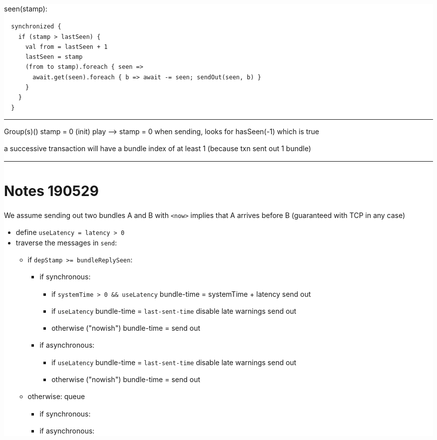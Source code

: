 seen(stamp):

      synchronized {
        if (stamp > lastSeen) {
          val from = lastSeen + 1
          lastSeen = stamp
          (from to stamp).foreach { seen =>
            await.get(seen).foreach { b => await -= seen; sendOut(seen, b) }
          }
        }
      }

-----------

Group(s)()
  stamp = 0 (init)
  play --> stamp = 0
  when sending, looks for hasSeen(-1) which is true

a successive transaction will have a bundle index of at least 1 (because txn sent out 1 bundle)

----------

# Notes 190529

We assume sending out two bundles A and B with `<now>` implies that A arrives before B
(guaranteed with TCP in any case)

- define `useLatency = latency > 0`
- traverse the messages in `send`:
  - if `depStamp >= bundleReplySeen`:
    - if synchronous:
      - if `systemTime > 0 && useLatency`
          bundle-time = systemTime + latency
          send out
  
      - if `useLatency`
          bundle-time = `last-sent-time`
          disable late warnings
          send out
   
      - otherwise ("nowish")
          bundle-time = <now>
          send out
    
    - if asynchronous:
      - if `useLatency`
          bundle-time = `last-sent-time`
          disable late warnings
          send out
        
      - otherwise ("nowish")
          bundle-time = <now>
          send out
  
  - otherwise:
     queue
  
    - if synchronous:
    
    - if asynchronous:
     